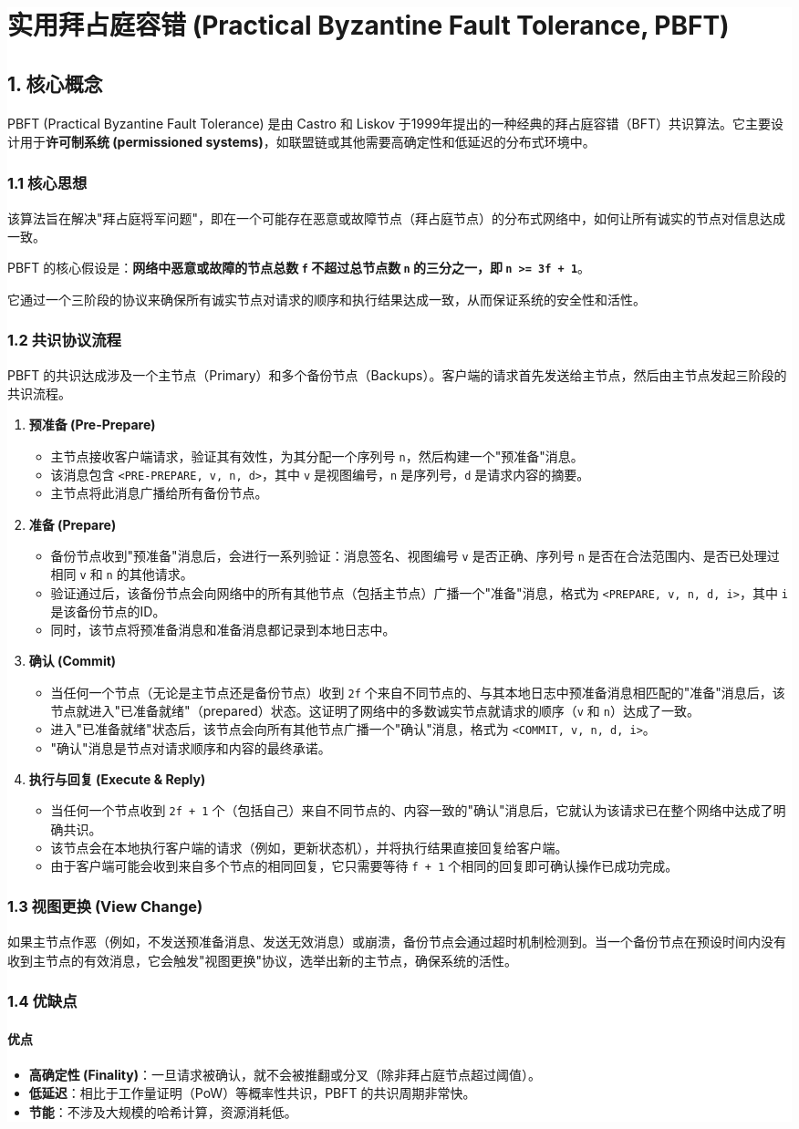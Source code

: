 # 实用拜占庭容错 (Practical Byzantine Fault Tolerance, PBFT)

## 1. 核心概念

PBFT (Practical Byzantine Fault Tolerance) 是由 Castro 和 Liskov 于1999年提出的一种经典的拜占庭容错（BFT）共识算法。它主要设计用于**许可制系统 (permissioned systems)**，如联盟链或其他需要高确定性和低延迟的分布式环境中。

### 1.1 核心思想

该算法旨在解决"拜占庭将军问题"，即在一个可能存在恶意或故障节点（拜占庭节点）的分布式网络中，如何让所有诚实的节点对信息达成一致。

PBFT 的核心假设是：**网络中恶意或故障的节点总数 `f` 不超过总节点数 `n` 的三分之一，即 `n >= 3f + 1`**。

它通过一个三阶段的协议来确保所有诚实节点对请求的顺序和执行结果达成一致，从而保证系统的安全性和活性。

### 1.2 共识协议流程

PBFT 的共识达成涉及一个主节点（Primary）和多个备份节点（Backups）。客户端的请求首先发送给主节点，然后由主节点发起三阶段的共识流程。

1. **预准备 (Pre-Prepare)**
    * 主节点接收客户端请求，验证其有效性，为其分配一个序列号 `n`，然后构建一个"预准备"消息。
    * 该消息包含 `<PRE-PREPARE, v, n, d>`，其中 `v` 是视图编号，`n` 是序列号，`d` 是请求内容的摘要。
    * 主节点将此消息广播给所有备份节点。

2. **准备 (Prepare)**
    * 备份节点收到"预准备"消息后，会进行一系列验证：消息签名、视图编号 `v` 是否正确、序列号 `n` 是否在合法范围内、是否已处理过相同 `v` 和 `n` 的其他请求。
    * 验证通过后，该备份节点会向网络中的所有其他节点（包括主节点）广播一个"准备"消息，格式为 `<PREPARE, v, n, d, i>`，其中 `i` 是该备份节点的ID。
    * 同时，该节点将预准备消息和准备消息都记录到本地日志中。

3. **确认 (Commit)**
    * 当任何一个节点（无论是主节点还是备份节点）收到 `2f` 个来自不同节点的、与其本地日志中预准备消息相匹配的"准备"消息后，该节点就进入"已准备就绪"（prepared）状态。这证明了网络中的多数诚实节点就请求的顺序（`v` 和 `n`）达成了一致。
    * 进入"已准备就绪"状态后，该节点会向所有其他节点广播一个"确认"消息，格式为 `<COMMIT, v, n, d, i>`。
    * "确认"消息是节点对请求顺序和内容的最终承诺。

4. **执行与回复 (Execute & Reply)**
    * 当任何一个节点收到 `2f + 1` 个（包括自己）来自不同节点的、内容一致的"确认"消息后，它就认为该请求已在整个网络中达成了明确共识。
    * 该节点会在本地执行客户端的请求（例如，更新状态机），并将执行结果直接回复给客户端。
    * 由于客户端可能会收到来自多个节点的相同回复，它只需要等待 `f + 1` 个相同的回复即可确认操作已成功完成。

### 1.3 视图更换 (View Change)

如果主节点作恶（例如，不发送预准备消息、发送无效消息）或崩溃，备份节点会通过超时机制检测到。当一个备份节点在预设时间内没有收到主节点的有效消息，它会触发"视图更换"协议，选举出新的主节点，确保系统的活性。

### 1.4 优缺点

#### 优点

* **高确定性 (Finality)**：一旦请求被确认，就不会被推翻或分叉（除非拜占庭节点超过阈值）。
* **低延迟**：相比于工作量证明（PoW）等概率性共识，PBFT 的共识周期非常快。
* **节能**：不涉及大规模的哈希计算，资源消耗低。
